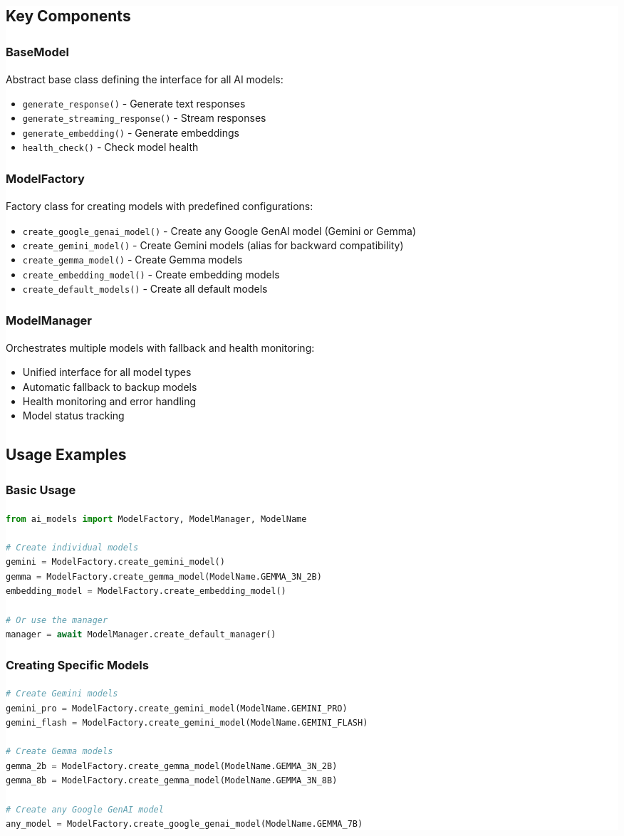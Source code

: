 ## Key Components

### BaseModel
Abstract base class defining the interface for all AI models:
- `generate_response()` - Generate text responses
- `generate_streaming_response()` - Stream responses
- `generate_embedding()` - Generate embeddings
- `health_check()` - Check model health

### ModelFactory
Factory class for creating models with predefined configurations:
- `create_google_genai_model()` - Create any Google GenAI model (Gemini or Gemma)
- `create_gemini_model()` - Create Gemini models (alias for backward compatibility)
- `create_gemma_model()` - Create Gemma models
- `create_embedding_model()` - Create embedding models
- `create_default_models()` - Create all default models

### ModelManager
Orchestrates multiple models with fallback and health monitoring:
- Unified interface for all model types
- Automatic fallback to backup models
- Health monitoring and error handling
- Model status tracking

## Usage Examples

### Basic Usage

```python
from ai_models import ModelFactory, ModelManager, ModelName

# Create individual models
gemini = ModelFactory.create_gemini_model()
gemma = ModelFactory.create_gemma_model(ModelName.GEMMA_3N_2B)
embedding_model = ModelFactory.create_embedding_model()

# Or use the manager
manager = await ModelManager.create_default_manager()
```

### Creating Specific Models

```python
# Create Gemini models
gemini_pro = ModelFactory.create_gemini_model(ModelName.GEMINI_PRO)
gemini_flash = ModelFactory.create_gemini_model(ModelName.GEMINI_FLASH)

# Create Gemma models
gemma_2b = ModelFactory.create_gemma_model(ModelName.GEMMA_3N_2B)
gemma_8b = ModelFactory.create_gemma_model(ModelName.GEMMA_3N_8B)

# Create any Google GenAI model
any_model = ModelFactory.create_google_genai_model(ModelName.GEMMA_7B)
```
